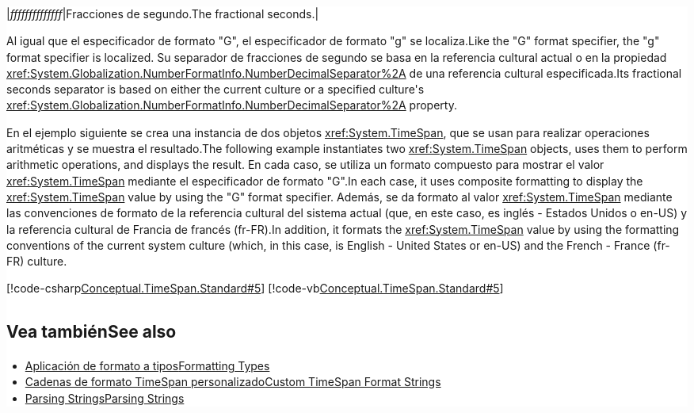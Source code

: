 |<span data-ttu-id="8ed69-217">*fffffff*</span><span class="sxs-lookup"><span data-stu-id="8ed69-217">*fffffff*</span></span>|<span data-ttu-id="8ed69-218">Fracciones de segundo.</span><span class="sxs-lookup"><span data-stu-id="8ed69-218">The fractional seconds.</span></span>|  
  
 <span data-ttu-id="8ed69-219">Al igual que el especificador de formato "G", el especificador de formato "g" se localiza.</span><span class="sxs-lookup"><span data-stu-id="8ed69-219">Like the "G" format specifier, the "g" format specifier is localized.</span></span> <span data-ttu-id="8ed69-220">Su separador de fracciones de segundo se basa en la referencia cultural actual o en la propiedad <xref:System.Globalization.NumberFormatInfo.NumberDecimalSeparator%2A> de una referencia cultural especificada.</span><span class="sxs-lookup"><span data-stu-id="8ed69-220">Its fractional seconds separator is based on either the current culture or a specified culture's <xref:System.Globalization.NumberFormatInfo.NumberDecimalSeparator%2A> property.</span></span>  
  
 <span data-ttu-id="8ed69-221">En el ejemplo siguiente se crea una instancia de dos objetos <xref:System.TimeSpan>, que se usan para realizar operaciones aritméticas y se muestra el resultado.</span><span class="sxs-lookup"><span data-stu-id="8ed69-221">The following example instantiates two <xref:System.TimeSpan> objects, uses them to perform arithmetic operations, and displays the result.</span></span> <span data-ttu-id="8ed69-222">En cada caso, se utiliza un formato compuesto para mostrar el valor <xref:System.TimeSpan> mediante el especificador de formato "G".</span><span class="sxs-lookup"><span data-stu-id="8ed69-222">In each case, it uses composite formatting to display the <xref:System.TimeSpan> value by using the "G" format specifier.</span></span> <span data-ttu-id="8ed69-223">Además, se da formato al valor <xref:System.TimeSpan> mediante las convenciones de formato de la referencia cultural del sistema actual (que, en este caso, es inglés - Estados Unidos o en-US) y la referencia cultural de Francia de francés (fr-FR).</span><span class="sxs-lookup"><span data-stu-id="8ed69-223">In addition, it formats the <xref:System.TimeSpan> value by using the formatting conventions of the current system culture (which, in this case, is English - United States or en-US) and the French - France (fr-FR) culture.</span></span>  
  
 [!code-csharp[Conceptual.TimeSpan.Standard#5](../../../samples/snippets/csharp/VS_Snippets_CLR/conceptual.timespan.standard/cs/standardlong1.cs#5)]
 [!code-vb[Conceptual.TimeSpan.Standard#5](../../../samples/snippets/visualbasic/VS_Snippets_CLR/conceptual.timespan.standard/vb/standardlong1.vb#5)]
  
## <a name="see-also"></a><span data-ttu-id="8ed69-224">Vea también</span><span class="sxs-lookup"><span data-stu-id="8ed69-224">See also</span></span>

- [<span data-ttu-id="8ed69-225">Aplicación de formato a tipos</span><span class="sxs-lookup"><span data-stu-id="8ed69-225">Formatting Types</span></span>](../../../docs/standard/base-types/formatting-types.md)
- [<span data-ttu-id="8ed69-226">Cadenas de formato TimeSpan personalizado</span><span class="sxs-lookup"><span data-stu-id="8ed69-226">Custom TimeSpan Format Strings</span></span>](../../../docs/standard/base-types/custom-timespan-format-strings.md)
- [<span data-ttu-id="8ed69-227">Parsing Strings</span><span class="sxs-lookup"><span data-stu-id="8ed69-227">Parsing Strings</span></span>](../../../docs/standard/base-types/parsing-strings.md)
